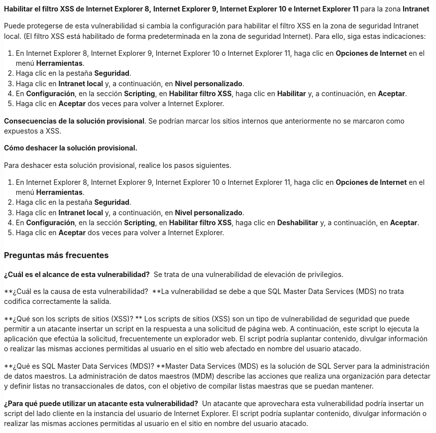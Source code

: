 **Habilitar el filtro XSS de Internet Explorer 8,** **Internet Explorer 9, Internet Explorer 10 e Internet Explorer 11** para la zona **Intranet**

Puede protegerse de esta vulnerabilidad si cambia la configuración para habilitar el filtro XSS en la zona de seguridad Intranet local. (El filtro XSS está habilitado de forma predeterminada en la zona de seguridad Internet). Para ello, siga estas indicaciones:

1.  En Internet Explorer 8, Internet Explorer 9, Internet Explorer 10 o Internet Explorer 11, haga clic en **Opciones de Internet** en el menú **Herramientas**.
2.  Haga clic en la pestaña **Seguridad**.
3.  Haga clic en **Intranet local** y, a continuación, en **Nivel personalizado**.
4.  En **Configuración**, en la sección **Scripting**, en **Habilitar filtro XSS**, haga clic en **Habilitar** y, a continuación, en **Aceptar**.
5.  Haga clic en **Aceptar** dos veces para volver a Internet Explorer.

**Consecuencias de la solución provisional**. Se podrían marcar los sitios internos que anteriormente no se marcaron como expuestos a XSS.

**Cómo deshacer la solución provisional.**

Para deshacer esta solución provisional, realice los pasos siguientes.

1.  En Internet Explorer 8, Internet Explorer 9, Internet Explorer 10 o Internet Explorer 11, haga clic en **Opciones de Internet** en el menú **Herramientas**.
2.  Haga clic en la pestaña **Seguridad**.
3.  Haga clic en **Intranet local** y, a continuación, en **Nivel personalizado**.
4.  En **Configuración**, en la sección **Scripting**, en **Habilitar filtro XSS**, haga clic en **Deshabilitar** y, a continuación, en **Aceptar**.
5.  Haga clic en **Aceptar** dos veces para volver a Internet Explorer.

### Preguntas más frecuentes

**¿Cuál es el alcance de esta vulnerabilidad?** 
Se trata de una vulnerabilidad de elevación de privilegios.

**¿Cuál es la causa de esta vulnerabilidad? 
**La vulnerabilidad se debe a que SQL Master Data Services (MDS) no trata codifica correctamente la salida.

**¿Qué son los scripts de sitios (XSS)? **
Los scripts de sitios (XSS) son un tipo de vulnerabilidad de seguridad que puede permitir a un atacante insertar un script en la respuesta a una solicitud de página web. A continuación, este script lo ejecuta la aplicación que efectúa la solicitud, frecuentemente un explorador web. El script podría suplantar contenido, divulgar información o realizar las mismas acciones permitidas al usuario en el sitio web afectado en nombre del usuario atacado.

**¿Qué es SQL Master Data Services (MDS)?
**Master Data Services (MDS) es la solución de SQL Server para la administración de datos maestros. La administración de datos maestros (MDM) describe las acciones que realiza una organización para detectar y definir listas no transaccionales de datos, con el objetivo de compilar listas maestras que se puedan mantener. 

**¿Para qué puede utilizar un atacante esta vulnerabilidad?** 
Un atacante que aprovechara esta vulnerabilidad podría insertar un script del lado cliente en la instancia del usuario de Internet Explorer. El script podría suplantar contenido, divulgar información o realizar las mismas acciones permitidas al usuario en el sitio en nombre del usuario atacado.
